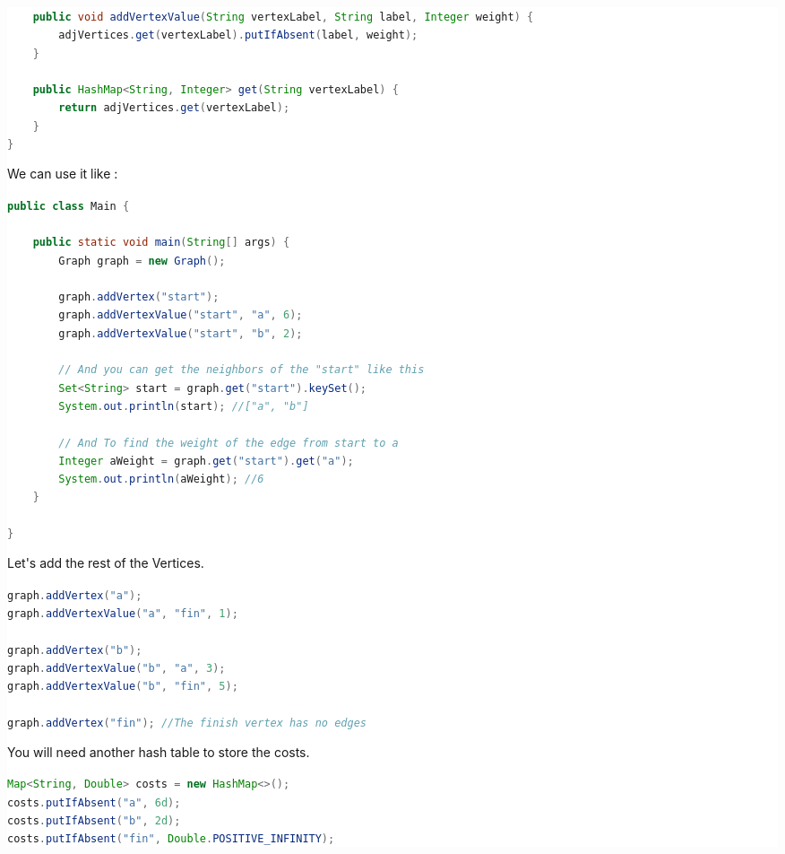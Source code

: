 ```java
    public void addVertexValue(String vertexLabel, String label, Integer weight) {
        adjVertices.get(vertexLabel).putIfAbsent(label, weight);
    }

    public HashMap<String, Integer> get(String vertexLabel) {
        return adjVertices.get(vertexLabel);
    }
}
```

We can use it like : 
```java
public class Main {

    public static void main(String[] args) {
        Graph graph = new Graph();

        graph.addVertex("start");
        graph.addVertexValue("start", "a", 6);
        graph.addVertexValue("start", "b", 2);

        // And you can get the neighbors of the "start" like this
        Set<String> start = graph.get("start").keySet();
        System.out.println(start); //["a", "b"]
        
        // And To find the weight of the edge from start to a
        Integer aWeight = graph.get("start").get("a");
        System.out.println(aWeight); //6
    }
    
}
```

Let's add the rest of the Vertices.
```java
graph.addVertex("a");
graph.addVertexValue("a", "fin", 1);

graph.addVertex("b");
graph.addVertexValue("b", "a", 3);
graph.addVertexValue("b", "fin", 5);

graph.addVertex("fin"); //The finish vertex has no edges
```

You will need another hash table to store the costs.
```java
Map<String, Double> costs = new HashMap<>();
costs.putIfAbsent("a", 6d);
costs.putIfAbsent("b", 2d);
costs.putIfAbsent("fin", Double.POSITIVE_INFINITY);
```

